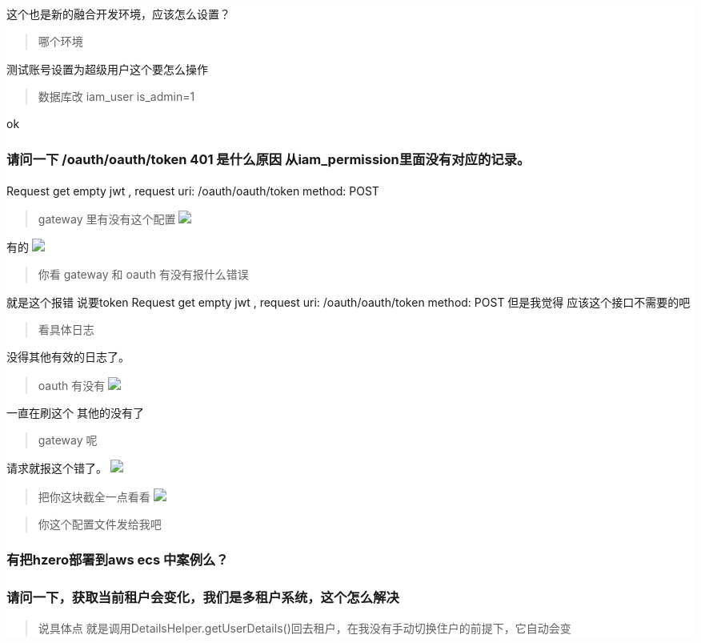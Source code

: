 这个也是新的融合开发环境，应该怎么设置？

>哪个环境

测试账号设置为超级用户这个要怎么操作

>数据库改 iam_user is_admin=1

ok


### 请问一下  /oauth/oauth/token   401   是什么原因  从iam_permission里面没有对应的记录。
Request get empty jwt , request uri: /oauth/oauth/token method: POST 


>gateway 里有没有这个配置
![](https://img2018.cnblogs.com/blog/1231979/202001/1231979-20200110223439223-983551904.png)

有的
![](https://img2018.cnblogs.com/blog/1231979/202001/1231979-20200110223635454-1131089892.png)

>你看 gateway 和 oauth 有没有报什么错误

就是这个报错  说要token
Request get empty jwt , request uri: /oauth/oauth/token method: POST 
但是我觉得 应该这个接口不需要的吧

>看具体日志

没得其他有效的日志了。

>oauth 有没有
![](https://img2018.cnblogs.com/blog/1231979/202001/1231979-20200110224518451-1667834167.png)

一直在刷这个
其他的没有了

>gateway 呢

请求就报这个错了。
![](https://img2018.cnblogs.com/blog/1231979/202001/1231979-20200110224622267-1322764209.png)

>把你这块截全一点看看
![](https://img2018.cnblogs.com/blog/1231979/202001/1231979-20200110224657519-1320295723.png)

>你这个配置文件发给我吧


### 有把hzero部署到aws ecs 中案例么？



### 请问一下，获取当前租户会变化，我们是多租户系统，这个怎么解决
>说具体点
就是调用DetailsHelper.getUserDetails()回去租户，在我没有手动切换住户的前提下，它自动会变

